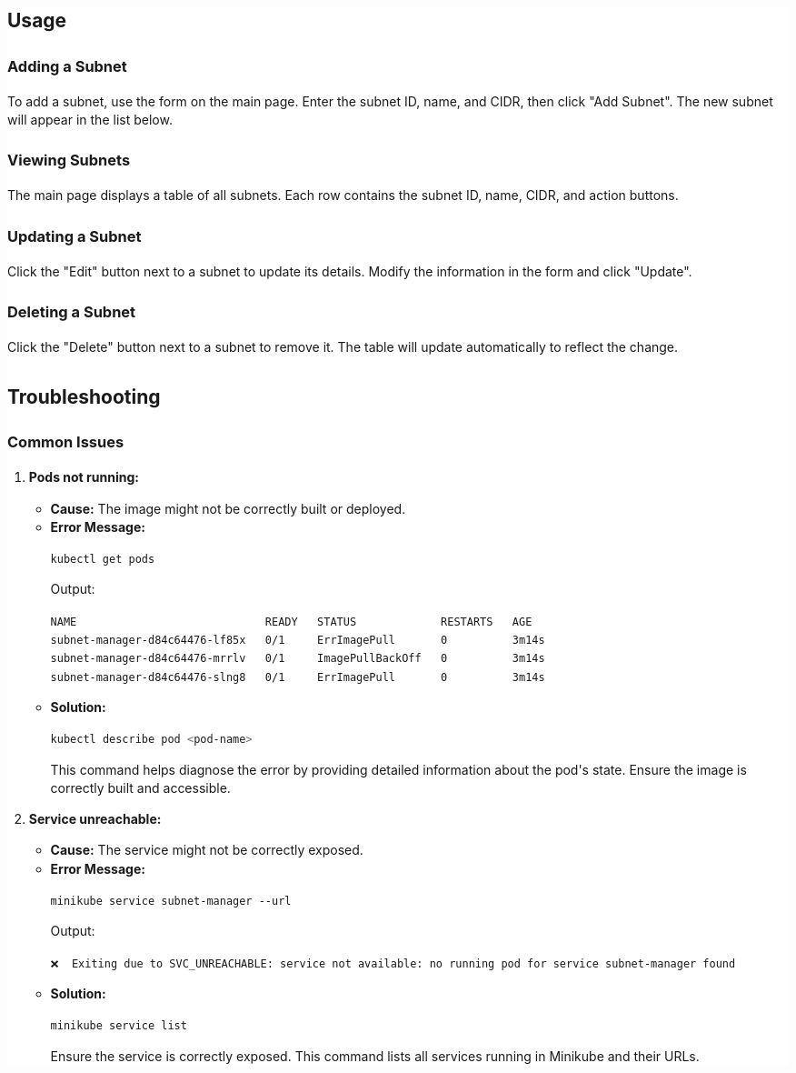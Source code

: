 ## Usage

### Adding a Subnet

To add a subnet, use the form on the main page. Enter the subnet ID, name, and CIDR, then click "Add Subnet". The new subnet will appear in the list below.

### Viewing Subnets

The main page displays a table of all subnets. Each row contains the subnet ID, name, CIDR, and action buttons.

### Updating a Subnet

Click the "Edit" button next to a subnet to update its details. Modify the information in the form and click "Update".

### Deleting a Subnet

Click the "Delete" button next to a subnet to remove it. The table will update automatically to reflect the change.

## Troubleshooting

### Common Issues

1. **Pods not running:**
   - **Cause:** The image might not be correctly built or deployed.
   - **Error Message:** 
     ```shell
     kubectl get pods
     ```
     Output:
     ```
     NAME                             READY   STATUS             RESTARTS   AGE
     subnet-manager-d84c64476-lf85x   0/1     ErrImagePull       0          3m14s
     subnet-manager-d84c64476-mrrlv   0/1     ImagePullBackOff   0          3m14s
     subnet-manager-d84c64476-slng8   0/1     ErrImagePull       0          3m14s
     ```
   - **Solution:** 
     ```sh
     kubectl describe pod <pod-name>
     ```
     This command helps diagnose the error by providing detailed information about the pod's state. Ensure the image is correctly built and accessible.

2. **Service unreachable:**
   - **Cause:** The service might not be correctly exposed.
   - **Error Message:** 
     ```shell
     minikube service subnet-manager --url
     ```
     Output:
     ```
     ❌  Exiting due to SVC_UNREACHABLE: service not available: no running pod for service subnet-manager found
     ```
   - **Solution:** 
     ```sh
     minikube service list
     ```
     Ensure the service is correctly exposed. This command lists all services running in Minikube and their URLs.
